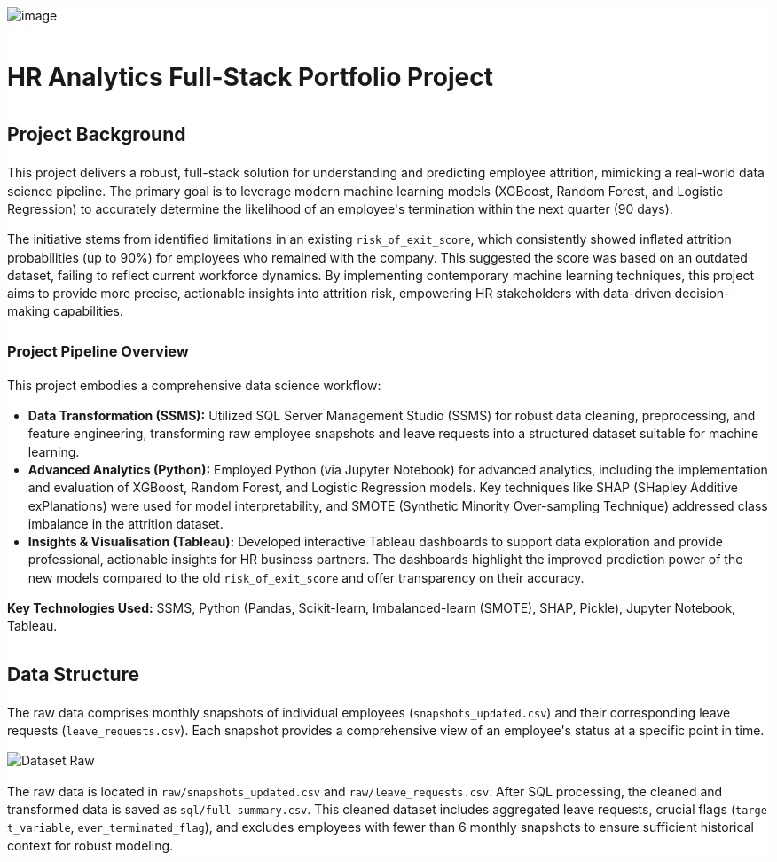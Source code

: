 ![image](https://github.com/user-attachments/assets/7ca6b358-57a4-404a-bd86-b81c0cec5a8d)
# HR Analytics Full-Stack Portfolio Project

## Project Background

This project delivers a robust, full-stack solution for understanding and predicting employee attrition, mimicking a real-world data science pipeline. The primary goal is to leverage modern machine learning models (XGBoost, Random Forest, and Logistic Regression) to accurately determine the likelihood of an employee's termination within the next quarter (90 days).

The initiative stems from identified limitations in an existing `risk_of_exit_score`, which consistently showed inflated attrition probabilities (up to 90%) for employees who remained with the company. This suggested the score was based on an outdated dataset, failing to reflect current workforce dynamics. By implementing contemporary machine learning techniques, this project aims to provide more precise, actionable insights into attrition risk, empowering HR stakeholders with data-driven decision-making capabilities.

### Project Pipeline Overview

This project embodies a comprehensive data science workflow:

-   **Data Transformation (SSMS):** Utilized SQL Server Management Studio (SSMS) for robust data cleaning, preprocessing, and feature engineering, transforming raw employee snapshots and leave requests into a structured dataset suitable for machine learning.
-   **Advanced Analytics (Python):** Employed Python (via Jupyter Notebook) for advanced analytics, including the implementation and evaluation of XGBoost, Random Forest, and Logistic Regression models. Key techniques like SHAP (SHapley Additive exPlanations) were used for model interpretability, and SMOTE (Synthetic Minority Over-sampling Technique) addressed class imbalance in the attrition dataset.
-   **Insights & Visualisation (Tableau):** Developed interactive Tableau dashboards to support data exploration and provide professional, actionable insights for HR business partners. The dashboards highlight the improved prediction power of the new models compared to the old `risk_of_exit_score` and offer transparency on their accuracy.

**Key Technologies Used:** SSMS, Python (Pandas, Scikit-learn, Imbalanced-learn (SMOTE), SHAP, Pickle), Jupyter Notebook, Tableau.

## Data Structure

The raw data comprises monthly snapshots of individual employees (`snapshots_updated.csv`) and their corresponding leave requests (`leave_requests.csv`). Each snapshot provides a comprehensive view of an employee's status at a specific point in time.

![Dataset Raw](https://github.com/user-attachments/assets/d4814690-1473-4513-98ee-30d10a76865f)

The raw data is located in `raw/snapshots_updated.csv` and `raw/leave_requests.csv`. After SQL processing, the cleaned and transformed data is saved as `sql/full summary.csv`. This cleaned dataset includes aggregated leave requests, crucial flags (`target_variable`, `ever_terminated_flag`), and excludes employees with fewer than 6 monthly snapshots to ensure sufficient historical context for robust modeling.
